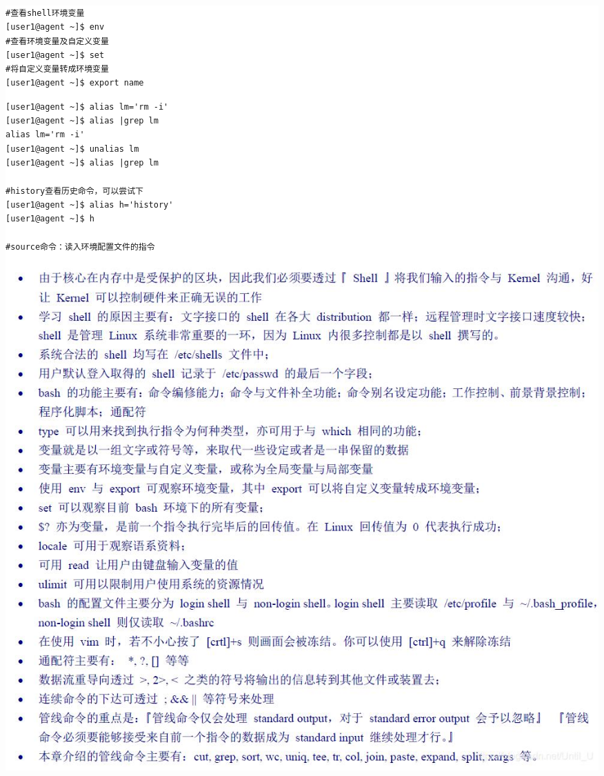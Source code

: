 ```shell
#查看shell环境变量
[user1@agent ~]$ env
#查看环境变量及自定义变量
[user1@agent ~]$ set
#将自定义变量转成环境变量
[user1@agent ~]$ export name
```

```shell
[user1@agent ~]$ alias lm='rm -i'
[user1@agent ~]$ alias |grep lm
alias lm='rm -i'
[user1@agent ~]$ unalias lm
[user1@agent ~]$ alias |grep lm
 
#history查看历史命令，可以尝试下
[user1@agent ~]$ alias h='history'
[user1@agent ~]$ h
 
#source命令：读入环境配置文件的指令
```

![](/img/0014-shell.jpg )
